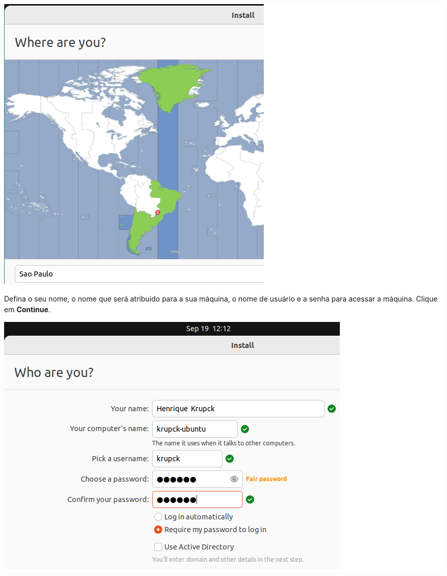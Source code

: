 <img src="resources/31.png">

Defina o seu nome, o nome que será atribuido para a sua máquina, o nome de usuário e a senha para acessar a máquina. Clique em **Continue**.

<img src="resources/32.png">

